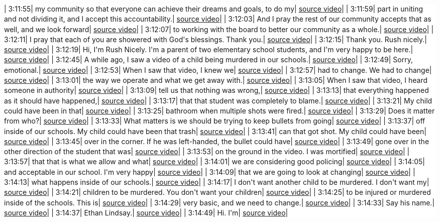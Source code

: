 | 3:11:55| my community so that everyone can achieve their dreams and goals, to do my| [source video](https://archive.org/details/school-board-ws-4178-210505?start=11515)|
| 3:11:59| part in uniting and not dividing it, and I accept this accountability.| [source video](https://archive.org/details/school-board-ws-4178-210505?start=11519)|
| 3:12:03| And I pray the rest of our community accepts that as well, and we look forward| [source video](https://archive.org/details/school-board-ws-4178-210505?start=11523)|
| 3:12:07| to working with the board to better our community as a whole.| [source video](https://archive.org/details/school-board-ws-4178-210505?start=11527)|
| 3:12:11| I pray that each of you are showered with God's blessings. Thank you.| [source video](https://archive.org/details/school-board-ws-4178-210505?start=11531)|
| 3:12:15| Thank you. Rush nicely.| [source video](https://archive.org/details/school-board-ws-4178-210505?start=11535)|
| 3:12:19| Hi, I'm Rush Nicely. I'm a parent of two elementary school students, and I'm very happy to be here.| [source video](https://archive.org/details/school-board-ws-4178-210505?start=11539)|
| 3:12:45| A while ago, I saw a video of a child being murdered in our schools.| [source video](https://archive.org/details/school-board-ws-4178-210505?start=11565)|
| 3:12:49| Sorry, emotional.| [source video](https://archive.org/details/school-board-ws-4178-210505?start=11569)|
| 3:12:53| When I saw that video, I knew we| [source video](https://archive.org/details/school-board-ws-4178-210505?start=11573)|
| 3:12:57| had to change. We had to change| [source video](https://archive.org/details/school-board-ws-4178-210505?start=11577)|
| 3:13:01| the way we operate and what we get away with.| [source video](https://archive.org/details/school-board-ws-4178-210505?start=11581)|
| 3:13:05| When I saw that video, I heard someone in authority| [source video](https://archive.org/details/school-board-ws-4178-210505?start=11585)|
| 3:13:09| tell us that nothing was wrong,| [source video](https://archive.org/details/school-board-ws-4178-210505?start=11589)|
| 3:13:13| that everything happened as it should have happened,| [source video](https://archive.org/details/school-board-ws-4178-210505?start=11593)|
| 3:13:17| that that student was completely to blame.| [source video](https://archive.org/details/school-board-ws-4178-210505?start=11597)|
| 3:13:21| My child could have been in that| [source video](https://archive.org/details/school-board-ws-4178-210505?start=11601)|
| 3:13:25| bathroom when multiple shots were fired.| [source video](https://archive.org/details/school-board-ws-4178-210505?start=11605)|
| 3:13:29| Does it matter from who?| [source video](https://archive.org/details/school-board-ws-4178-210505?start=11609)|
| 3:13:33| What matters is we should be trying to keep bullets from going| [source video](https://archive.org/details/school-board-ws-4178-210505?start=11613)|
| 3:13:37| off inside of our schools. My child could have been that trash| [source video](https://archive.org/details/school-board-ws-4178-210505?start=11617)|
| 3:13:41| can that got shot. My child could have been| [source video](https://archive.org/details/school-board-ws-4178-210505?start=11621)|
| 3:13:45| over in the corner. If he was left-handed, the bullet could have| [source video](https://archive.org/details/school-board-ws-4178-210505?start=11625)|
| 3:13:49| gone over in the other direction of the student that was| [source video](https://archive.org/details/school-board-ws-4178-210505?start=11629)|
| 3:13:53| on the ground in the video. I was mortified| [source video](https://archive.org/details/school-board-ws-4178-210505?start=11633)|
| 3:13:57| that that is what we allow and what| [source video](https://archive.org/details/school-board-ws-4178-210505?start=11637)|
| 3:14:01| we are considering good policing| [source video](https://archive.org/details/school-board-ws-4178-210505?start=11641)|
| 3:14:05| and acceptable in our school. I'm very happy| [source video](https://archive.org/details/school-board-ws-4178-210505?start=11645)|
| 3:14:09| that we are going to look at changing| [source video](https://archive.org/details/school-board-ws-4178-210505?start=11649)|
| 3:14:13| what happens inside of our schools.| [source video](https://archive.org/details/school-board-ws-4178-210505?start=11653)|
| 3:14:17| I don't want another child to be murdered. I don't want my| [source video](https://archive.org/details/school-board-ws-4178-210505?start=11657)|
| 3:14:21| children to be murdered. You don't want your children| [source video](https://archive.org/details/school-board-ws-4178-210505?start=11661)|
| 3:14:25| to be injured or murdered inside of the schools. This is| [source video](https://archive.org/details/school-board-ws-4178-210505?start=11665)|
| 3:14:29| very basic, and we need to change.| [source video](https://archive.org/details/school-board-ws-4178-210505?start=11669)|
| 3:14:33| Say his name.| [source video](https://archive.org/details/school-board-ws-4178-210505?start=11673)|
| 3:14:37| Ethan Lindsay.| [source video](https://archive.org/details/school-board-ws-4178-210505?start=11677)|
| 3:14:49| Hi. I'm| [source video](https://archive.org/details/school-board-ws-4178-210505?start=11689)|